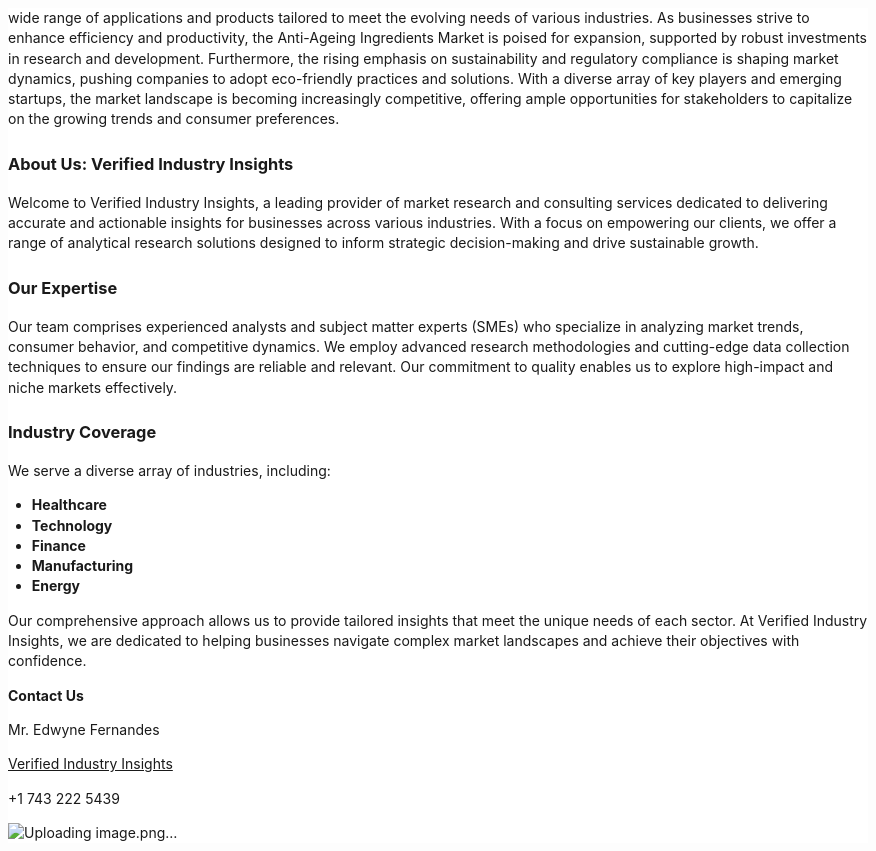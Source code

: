 wide range of applications and products tailored to meet the evolving needs of various industries. As businesses strive to enhance efficiency and productivity, the Anti-Ageing Ingredients Market is poised for expansion, supported by robust investments in research and development. Furthermore, the rising emphasis on sustainability and regulatory compliance is shaping market dynamics, pushing companies to adopt eco-friendly practices and solutions. With a diverse array of key players and emerging startups, the market landscape is becoming increasingly competitive, offering ample opportunities for stakeholders to capitalize on the growing trends and consumer preferences.</p><h3>About Us: Verified Industry Insights</h3><p>Welcome to Verified Industry Insights, a leading provider of market research and consulting services dedicated to delivering accurate and actionable insights for businesses across various industries. With a focus on empowering our clients, we offer a range of analytical research solutions designed to inform strategic decision-making and drive sustainable growth.</p><h3>Our Expertise</h3><p>Our team comprises experienced analysts and subject matter experts (SMEs) who specialize in analyzing market trends, consumer behavior, and competitive dynamics. We employ advanced research methodologies and cutting-edge data collection techniques to ensure our findings are reliable and relevant. Our commitment to quality enables us to explore high-impact and niche markets effectively.</p><h3>Industry Coverage</h3><p>We serve a diverse array of industries, including:</p><ul><li><strong>Healthcare</strong></li><li><strong>Technology</strong></li><li><strong>Finance</strong></li><li><strong>Manufacturing</strong></li><li><strong>Energy</strong></li></ul><p>Our comprehensive approach allows us to provide tailored insights that meet the unique needs of each sector. At Verified Industry Insights, we are dedicated to helping businesses navigate complex market landscapes and achieve their objectives with confidence.</p><p><strong>Contact Us</strong></p><p>Mr. Edwyne Fernandes</p><p><a href="https://www.verifiedindustryinsights.com/">Verified Industry Insights</a></p><p>+1 743 222 5439</p>
![Uploading image.png…]()
